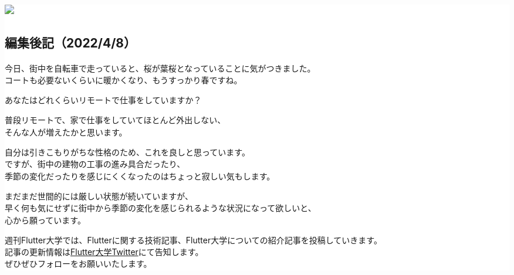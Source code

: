 [![](https://blog.flutteruniv.com/wp-content/uploads/2022/07/Flutter大学バナー.png)](//flutteruniv.com)

## 編集後記（2022/4/8）

今日、街中を自転車で走っていると、桜が葉桜となっていることに気がつきました。  
コートも必要ないくらいに暖かくなり、もうすっかり春ですね。

あなたはどれくらいリモートで仕事をしていますか？

普段リモートで、家で仕事をしていてほとんど外出しない、  
そんな人が増えたかと思います。

自分は引きこもりがちな性格のため、これを良しと思っています。  
ですが、街中の建物の工事の進み具合だったり、  
季節の変化だったりを感じにくくなったのはちょっと寂しい気もします。

まだまだ世間的には厳しい状態が続いていますが、  
早く何も気にせずに街中から季節の変化を感じられるような状況になって欲しいと、  
心から願っています。

週刊Flutter大学では、Flutterに関する技術記事、Flutter大学についての紹介記事を投稿していきます。  
記事の更新情報は[Flutter大学Twitter](https://twitter.com/FlutterUniv)にて告知します。  
ぜひぜひフォローをお願いいたします。